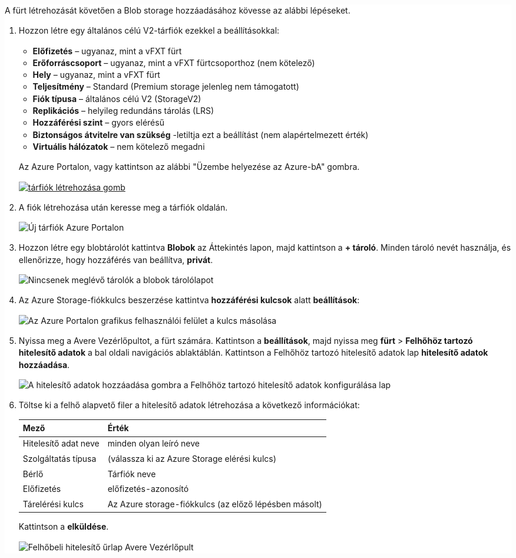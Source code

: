 A fürt létrehozását követően a Blob storage hozzáadásához kövesse az alábbi lépéseket. 

1. Hozzon létre egy általános célú V2-tárfiók ezekkel a beállításokkal:

   * **Előfizetés** – ugyanaz, mint a vFXT fürt
   * **Erőforráscsoport** – ugyanaz, mint a vFXT fürtcsoporthoz (nem kötelező)
   * **Hely** – ugyanaz, mint a vFXT fürt
   * **Teljesítmény** – Standard (Premium storage jelenleg nem támogatott)
   * **Fiók típusa** – általános célú V2 (StorageV2)
   * **Replikációs** – helyileg redundáns tárolás (LRS)
   * **Hozzáférési szint** – gyors elérésű
   * **Biztonságos átvitelre van szükség** -letiltja ezt a beállítást (nem alapértelmezett érték)
   * **Virtuális hálózatok** – nem kötelező megadni

   Az Azure Portalon, vagy kattintson az alábbi "Üzembe helyezése az Azure-bA" gombra.

   [![tárfiók létrehozása gomb](media/deploytoazure.png)](https://ms.portal.azure.com/#create/Microsoft.Template/uri/https%3A%2F%2Fraw.githubusercontent.com%2FAzure%2FAvere%2Fmaster%2Fsrc%2Fvfxt%2Fstorageaccount%2Fazuredeploy.json)

1. A fiók létrehozása után keresse meg a tárfiók oldalán.

   ![Új tárfiók Azure Portalon](media/avere-vfxt-new-storage-acct.png)

1. Hozzon létre egy blobtárolót kattintva **Blobok** az Áttekintés lapon, majd kattintson a **+ tároló**. Minden tároló nevét használja, és ellenőrizze, hogy hozzáférés van beállítva, **privát**.

   ![Nincsenek meglévő tárolók a blobok tárolólapot](media/avere-vfxt-blob-no-container.png)

1. Az Azure Storage-fiókkulcs beszerzése kattintva **hozzáférési kulcsok** alatt **beállítások**:

   ![Az Azure Portalon grafikus felhasználói felület a kulcs másolása](media/avere-vfxt-copy-storage-key.png) 

1. Nyissa meg a Avere Vezérlőpultot, a fürt számára. Kattintson a **beállítások**, majd nyissa meg **fürt** > **Felhőhöz tartozó hitelesítő adatok** a bal oldali navigációs ablaktáblán. Kattintson a Felhőhöz tartozó hitelesítő adatok lap **hitelesítő adatok hozzáadása**.

   ![A hitelesítő adatok hozzáadása gombra a Felhőhöz tartozó hitelesítő adatok konfigurálása lap](media/avere-vfxt-new-credential-button.png)

1. Töltse ki a felhő alapvető filer a hitelesítő adatok létrehozása a következő információkat: 

   | Mező | Érték |
   | --- | --- |
   | Hitelesítő adat neve | minden olyan leíró neve |
   | Szolgáltatás típusa | (válassza ki az Azure Storage elérési kulcs) |
   | Bérlő | Tárfiók neve |
   | Előfizetés | előfizetés-azonosító |
   | Tárelérési kulcs | Az Azure storage-fiókkulcs (az előző lépésben másolt) | 

   Kattintson a **elküldése**.

   ![Felhőbeli hitelesítő űrlap Avere Vezérlőpult](media/avere-vfxt-new-credential-submit.png)
